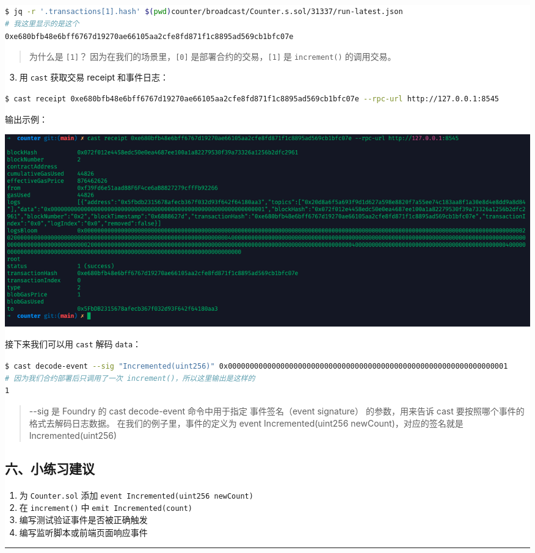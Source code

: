 ```bash
$ jq -r '.transactions[1].hash' $(pwd)counter/broadcast/Counter.s.sol/31337/run-latest.json
# 我这里显示的是这个
0xe680bfb48e6bff6767d19270ae66105aa2cfe8fd871f1c8895ad569cb1bfc07e
```

> 为什么是 `[1]`？
> 因为在我们的场景里，`[0]` 是部署合约的交易，`[1]` 是 `increment()` 的调用交易。


3. 用 `cast` 获取交易 receipt 和事件日志：

```bash
$ cast receipt 0xe680bfb48e6bff6767d19270ae66105aa2cfe8fd871f1c8895ad569cb1bfc07e --rpc-url http://127.0.0.1:8545
```

输出示例：

![cast receipt](../img/2025-07-29/receipt.png)

接下来我们可以用 `cast` 解码 `data`：

```bash
$ cast decode-event --sig "Incremented(uint256)" 0x0000000000000000000000000000000000000000000000000000000000000001
# 因为我们合约部署后只调用了一次 increment()，所以这里输出是这样的
1
```

> --sig 是 Foundry 的 cast decode-event 命令中用于指定 事件签名（event signature） 的参数，用来告诉 cast 要按照哪个事件的格式去解码日志数据。
> 在我们的例子里，事件的定义为 event Incremented(uint256 newCount)，对应的签名就是 Incremented(uint256)

## 六、小练习建议

1. 为 `Counter.sol` 添加 `event Incremented(uint256 newCount)`
2. 在 `increment()` 中 `emit Incremented(count)`
3. 编写测试验证事件是否被正确触发
4. 编写监听脚本或前端页面响应事件

---
